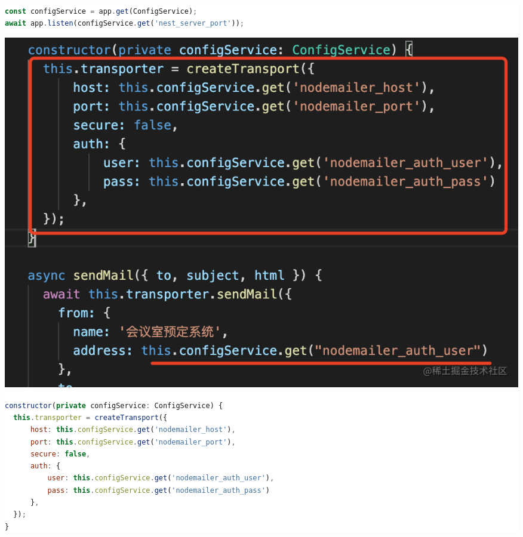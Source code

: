 ```javascript
const configService = app.get(ConfigService);
await app.listen(configService.get('nest_server_port'));
```
![](./images/b2d241733d464901be18a0d1de586f28~tplv-k3u1fbpfcp-watermark.image.png)

```javascript
constructor(private configService: ConfigService) {
  this.transporter = createTransport({
      host: this.configService.get('nodemailer_host'),
      port: this.configService.get('nodemailer_port'),
      secure: false,
      auth: {
          user: this.configService.get('nodemailer_auth_user'),
          pass: this.configService.get('nodemailer_auth_pass')
      },
  });
}
```